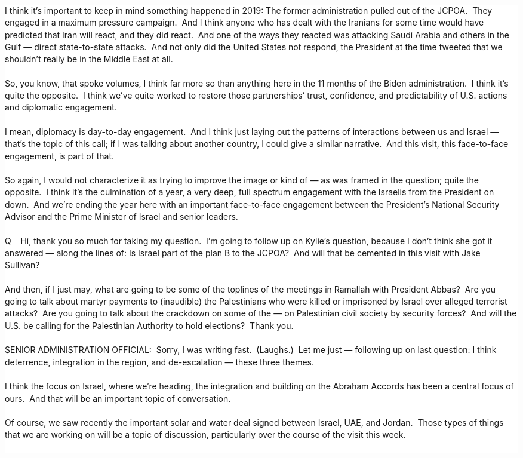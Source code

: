 I think it’s important to keep in mind something happened in 2019: The
former administration pulled out of the JCPOA.  They engaged in a
maximum pressure campaign.  And I think anyone who has dealt with the
Iranians for some time would have predicted that Iran will react, and
they did react.  And one of the ways they reacted was attacking Saudi
Arabia and others in the Gulf — direct state-to-state attacks.  And not
only did the United States not respond, the President at the time
tweeted that we shouldn’t really be in the Middle East at all.  
   
So, you know, that spoke volumes, I think far more so than anything here
in the 11 months of the Biden administration.  I think it’s quite the
opposite.  I think we’ve quite worked to restore those partnerships’
trust, confidence, and predictability of U.S. actions and diplomatic
engagement.  
   
I mean, diplomacy is day-to-day engagement.  And I think just laying out
the patterns of interactions between us and Israel — that’s the topic of
this call; if I was talking about another country, I could give a
similar narrative.  And this visit, this face-to-face engagement, is
part of that.  
   
So again, I would not characterize it as trying to improve the image or
kind of — as was framed in the question; quite the opposite.  I think
it’s the culmination of a year, a very deep, full spectrum engagement
with the Israelis from the President on down.  And we’re ending the year
here with an important face-to-face engagement between the President’s
National Security Advisor and the Prime Minister of Israel and senior
leaders.  
   
Q    Hi, thank you so much for taking my question.  I’m going to follow
up on Kylie’s question, because I don’t think she got it answered —
along the lines of: Is Israel part of the plan B to the JCPOA?  And will
that be cemented in this visit with Jake Sullivan?   
   
And then, if I just may, what are going to be some of the toplines of
the meetings in Ramallah with President Abbas?  Are you going to talk
about martyr payments to (inaudible) the Palestinians who were killed or
imprisoned by Israel over alleged terrorist attacks?  Are you going to
talk about the crackdown on some of the — on Palestinian civil society
by security forces?  And will the U.S. be calling for the Palestinian
Authority to hold elections?  Thank you.  
   
SENIOR ADMINISTRATION OFFICIAL:  Sorry, I was writing fast.  (Laughs.) 
Let me just — following up on last question: I think deterrence,
integration in the region, and de-escalation — these three themes.   
   
I think the focus on Israel, where we’re heading, the integration and
building on the Abraham Accords has been a central focus of ours.  And
that will be an important topic of conversation.   
   
Of course, we saw recently the important solar and water deal signed
between Israel, UAE, and Jordan.  Those types of things that we are
working on will be a topic of discussion, particularly over the course
of the visit this week.   
   